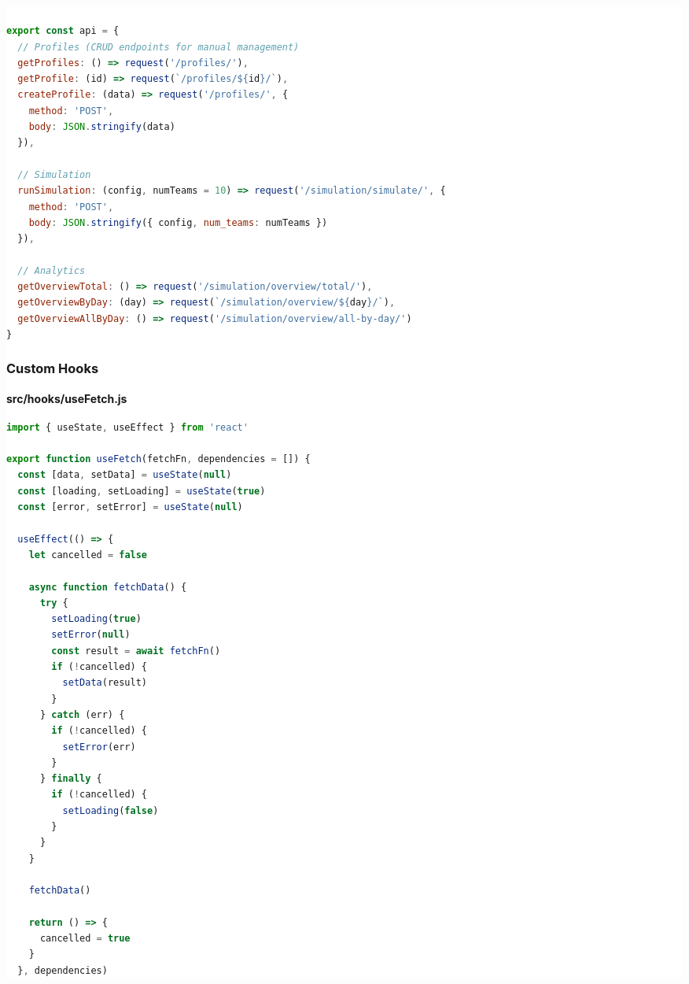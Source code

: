 ```javascript

export const api = {
  // Profiles (CRUD endpoints for manual management)
  getProfiles: () => request('/profiles/'),
  getProfile: (id) => request(`/profiles/${id}/`),
  createProfile: (data) => request('/profiles/', {
    method: 'POST',
    body: JSON.stringify(data)
  }),

  // Simulation
  runSimulation: (config, numTeams = 10) => request('/simulation/simulate/', {
    method: 'POST',
    body: JSON.stringify({ config, num_teams: numTeams })
  }),

  // Analytics
  getOverviewTotal: () => request('/simulation/overview/total/'),
  getOverviewByDay: (day) => request(`/simulation/overview/${day}/`),
  getOverviewAllByDay: () => request('/simulation/overview/all-by-day/')
}
```

### Custom Hooks

**src/hooks/useFetch.js**
```javascript
import { useState, useEffect } from 'react'

export function useFetch(fetchFn, dependencies = []) {
  const [data, setData] = useState(null)
  const [loading, setLoading] = useState(true)
  const [error, setError] = useState(null)

  useEffect(() => {
    let cancelled = false

    async function fetchData() {
      try {
        setLoading(true)
        setError(null)
        const result = await fetchFn()
        if (!cancelled) {
          setData(result)
        }
      } catch (err) {
        if (!cancelled) {
          setError(err)
        }
      } finally {
        if (!cancelled) {
          setLoading(false)
        }
      }
    }

    fetchData()

    return () => {
      cancelled = true
    }
  }, dependencies)

```